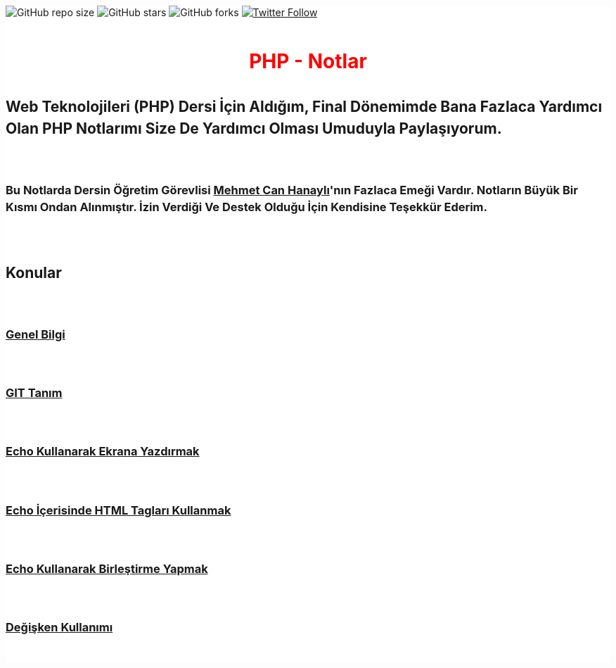 ![GitHub repo size](https://img.shields.io/github/repo-size/busenurcetin/PHP-Notlar)
![GitHub stars](https://img.shields.io/github/stars/busenurcetin/PHP-Notlar?style=social)
![GitHub forks](https://img.shields.io/github/forks/busenurcetin/PHP-Notlar?style=social)
[![Twitter Follow](https://img.shields.io/twitter/follow/busenurcetin16?style=social)](https://twitter.com/intent/follow?screen_name=busenurcetin16)

# <h1 style="text-align:center; color:red;"> PHP - Notlar </h1>

## Web Teknolojileri (PHP) Dersi İçin Aldığım, Final Dönemimde Bana Fazlaca Yardımcı Olan PHP Notlarımı Size De Yardımcı Olması Umuduyla Paylaşıyorum.

<br>

### Bu Notlarda Dersin Öğretim Görevlisi [Mehmet Can Hanaylı](https://github.com/mehmethanayli)'nın Fazlaca Emeği Vardır. Notların Büyük Bir Kısmı Ondan Alınmıştır. İzin Verdiği Ve Destek Olduğu İçin Kendisine Teşekkür Ederim.

<br>

## Konular

<br>

### [Genel Bilgi](#genel)

<br>

### [GIT Tanım](#git)

<br>

### [Echo Kullanarak Ekrana Yazdırmak](#echo-kullanim)

<br>

### [Echo İçerisinde HTML Tagları Kullanmak](#echo-html)

<br>

### [Echo Kullanarak Birleştirme Yapmak](#echo-birles)

<br>

### [Değişken Kullanımı](#degisken)

<br>
